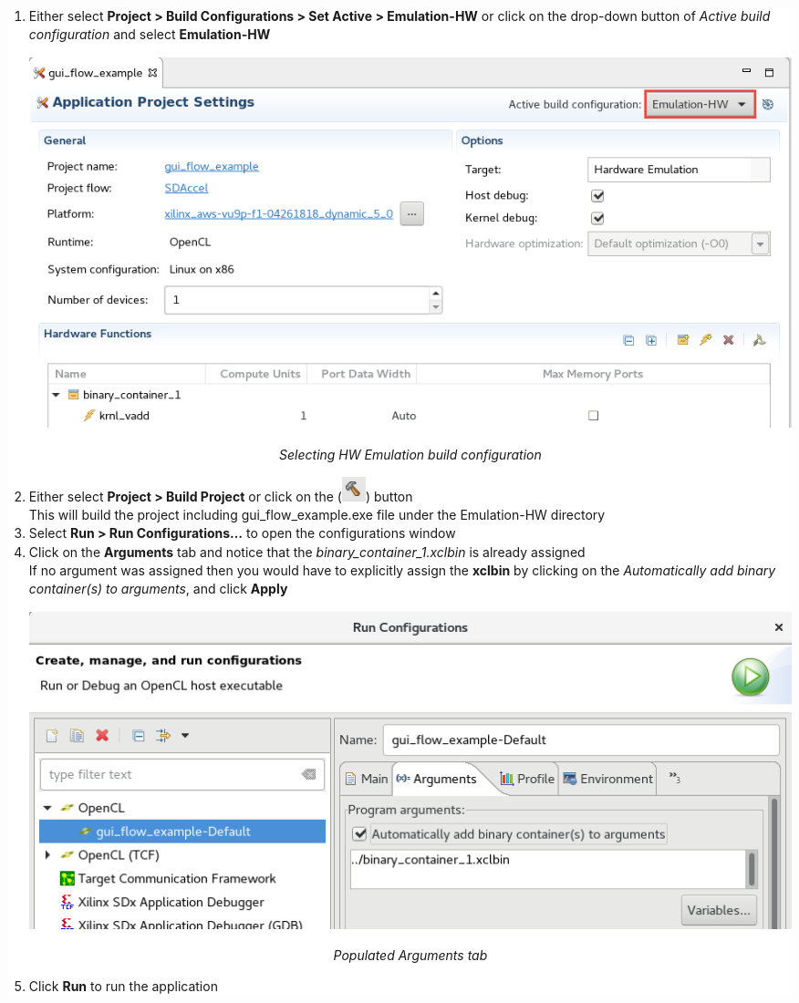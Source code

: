 1. Either select **Project &gt; Build Configurations &gt; Set Active &gt; Emulation-HW** or click on the drop-down button of _Active build configuration_ and select **Emulation-HW**
    <p align="center">
    <img src ="./images/guiflow_lab/FigGUIflowLab-8.png"/>
    </p>
    <p align = "center">
    <i>Selecting HW Emulation build configuration</i>
    </p>
1. Either select **Project &gt; Build Project** or click on the (![alt tag](./images/Fig-build.png)) button  
    This will build the project including gui\_flow\_example.exe file under the Emulation-HW directory
1. Select **Run &gt; Run Configurations…** to open the configurations window
1. Click on the **Arguments** tab and notice that the _binary\_container\_1.xclbin_ is already assigned  
    If no argument was assigned then you would have to explicitly assign the **xclbin** by clicking on the _Automatically add binary container(s) to arguments_, and click **Apply**
    <p align="center">
    <img src ="./images/guiflow_lab/FigGUIflowLab-9.png"/>
    </p>
    <p align = "center">
    <i>Populated Arguments tab</i>
    </p>
1. Click **Run** to run the application